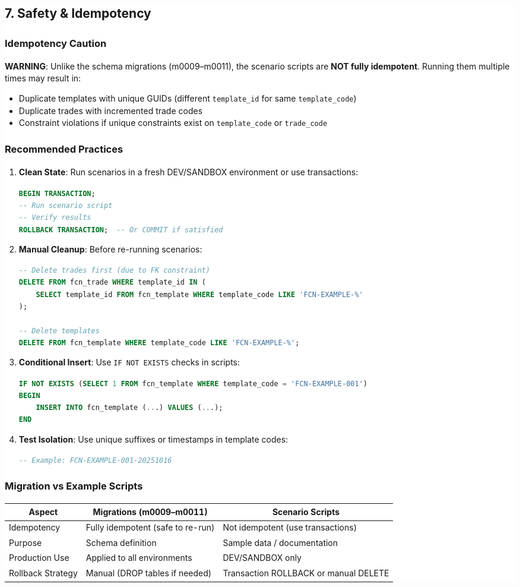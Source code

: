 ## 7. Safety & Idempotency

### Idempotency Caution

**WARNING**: Unlike the schema migrations (m0009–m0011), the scenario scripts are **NOT fully idempotent**. Running them multiple times may result in:
- Duplicate templates with unique GUIDs (different `template_id` for same `template_code`)
- Duplicate trades with incremented trade codes
- Constraint violations if unique constraints exist on `template_code` or `trade_code`

### Recommended Practices

1. **Clean State**: Run scenarios in a fresh DEV/SANDBOX environment or use transactions:
   ```sql
   BEGIN TRANSACTION;
   -- Run scenario script
   -- Verify results
   ROLLBACK TRANSACTION;  -- Or COMMIT if satisfied
   ```

2. **Manual Cleanup**: Before re-running scenarios:
   ```sql
   -- Delete trades first (due to FK constraint)
   DELETE FROM fcn_trade WHERE template_id IN (
       SELECT template_id FROM fcn_template WHERE template_code LIKE 'FCN-EXAMPLE-%'
   );
   
   -- Delete templates
   DELETE FROM fcn_template WHERE template_code LIKE 'FCN-EXAMPLE-%';
   ```

3. **Conditional Insert**: Use `IF NOT EXISTS` checks in scripts:
   ```sql
   IF NOT EXISTS (SELECT 1 FROM fcn_template WHERE template_code = 'FCN-EXAMPLE-001')
   BEGIN
       INSERT INTO fcn_template (...) VALUES (...);
   END
   ```

4. **Test Isolation**: Use unique suffixes or timestamps in template codes:
   ```sql
   -- Example: FCN-EXAMPLE-001-20251016
   ```

### Migration vs Example Scripts

| Aspect              | Migrations (m0009–m0011)          | Scenario Scripts                     |
|---------------------|-----------------------------------|--------------------------------------|
| Idempotency         | Fully idempotent (safe to re-run) | Not idempotent (use transactions)    |
| Purpose             | Schema definition                 | Sample data / documentation          |
| Production Use      | Applied to all environments       | DEV/SANDBOX only                     |
| Rollback Strategy   | Manual (DROP tables if needed)    | Transaction ROLLBACK or manual DELETE|
